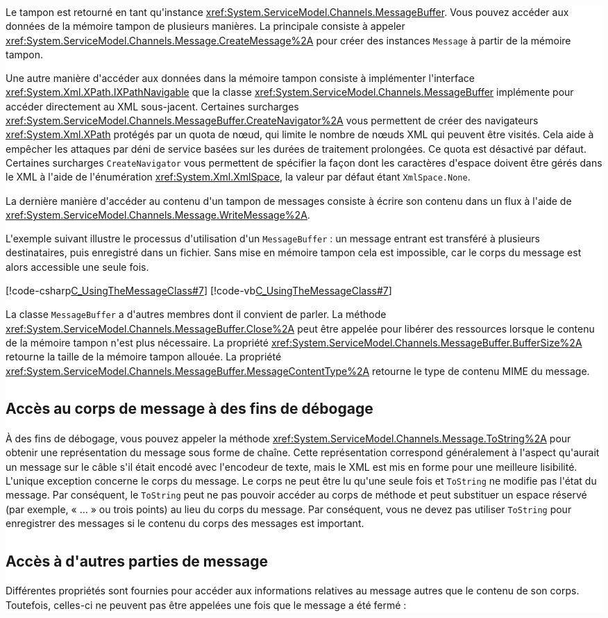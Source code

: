  Le tampon est retourné en tant qu'instance <xref:System.ServiceModel.Channels.MessageBuffer>. Vous pouvez accéder aux données de la mémoire tampon de plusieurs manières. La principale consiste à appeler <xref:System.ServiceModel.Channels.Message.CreateMessage%2A> pour créer des instances `Message` à partir de la mémoire tampon.  
  
 Une autre manière d'accéder aux données dans la mémoire tampon consiste à implémenter l'interface <xref:System.Xml.XPath.IXPathNavigable> que la classe <xref:System.ServiceModel.Channels.MessageBuffer> implémente pour accéder directement au XML sous-jacent. Certaines surcharges <xref:System.ServiceModel.Channels.MessageBuffer.CreateNavigator%2A> vous permettent de créer des navigateurs <xref:System.Xml.XPath> protégés par un quota de nœud, qui limite le nombre de nœuds XML qui peuvent être visités. Cela aide à empêcher les attaques par déni de service basées sur les durées de traitement prolongées. Ce quota est désactivé par défaut. Certaines surcharges `CreateNavigator` vous permettent de spécifier la façon dont les caractères d'espace doivent être gérés dans le XML à l'aide de l'énumération <xref:System.Xml.XmlSpace>, la valeur par défaut étant `XmlSpace.None`.  
  
 La dernière manière d'accéder au contenu d'un tampon de messages consiste à écrire son contenu dans un flux à l'aide de <xref:System.ServiceModel.Channels.Message.WriteMessage%2A>.  
  
 L'exemple suivant illustre le processus d'utilisation d'un `MessageBuffer` : un message entrant est transféré à plusieurs destinataires, puis enregistré dans un fichier. Sans mise en mémoire tampon cela est impossible, car le corps du message est alors accessible une seule fois.  
  
 [!code-csharp[C_UsingTheMessageClass#7](../../../../samples/snippets/csharp/VS_Snippets_CFX/c_usingthemessageclass/cs/source.cs#7)]
 [!code-vb[C_UsingTheMessageClass#7](../../../../samples/snippets/visualbasic/VS_Snippets_CFX/c_usingthemessageclass/vb/source.vb#7)]  
  
 La classe `MessageBuffer` a d'autres membres dont il convient de parler. La méthode <xref:System.ServiceModel.Channels.MessageBuffer.Close%2A> peut être appelée pour libérer des ressources lorsque le contenu de la mémoire tampon n'est plus nécessaire. La propriété <xref:System.ServiceModel.Channels.MessageBuffer.BufferSize%2A> retourne la taille de la mémoire tampon allouée. La propriété <xref:System.ServiceModel.Channels.MessageBuffer.MessageContentType%2A> retourne le type de contenu MIME du message.  
  
## <a name="accessing-the-message-body-for-debugging"></a>Accès au corps de message à des fins de débogage  
 À des fins de débogage, vous pouvez appeler la méthode <xref:System.ServiceModel.Channels.Message.ToString%2A> pour obtenir une représentation du message sous forme de chaîne. Cette représentation correspond généralement à l'aspect qu'aurait un message sur le câble s'il était encodé avec l'encodeur de texte, mais le XML est mis en forme pour une meilleure lisibilité. L'unique exception concerne le corps du message. Le corps ne peut être lu qu'une seule fois et `ToString` ne modifie pas l'état du message. Par conséquent, le `ToString` peut ne pas pouvoir accéder au corps de méthode et peut substituer un espace réservé (par exemple, « … » ou trois points) au lieu du corps du message. Par conséquent, vous ne devez pas utiliser `ToString` pour enregistrer des messages si le contenu du corps des messages est important.  
  
## <a name="accessing-other-message-parts"></a>Accès à d'autres parties de message  
 Différentes propriétés sont fournies pour accéder aux informations relatives au message autres que le contenu de son corps. Toutefois, celles-ci ne peuvent pas être appelées une fois que le message a été fermé :  
  